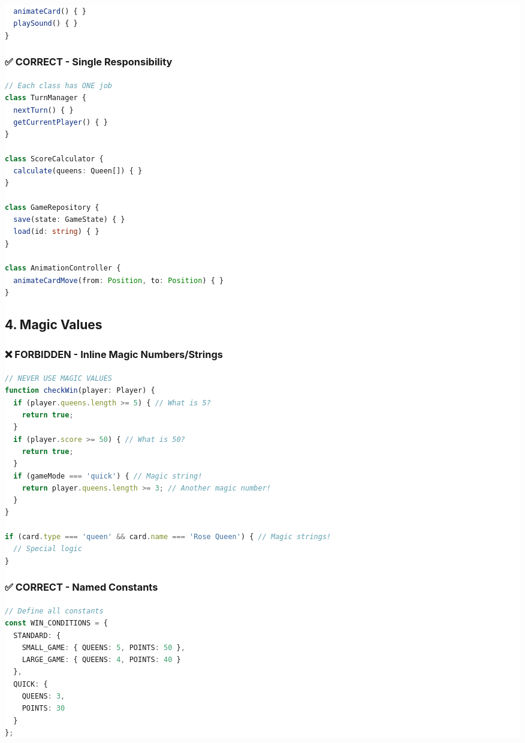 ```typescript
  animateCard() { }
  playSound() { }
}
```

### ✅ CORRECT - Single Responsibility
```typescript
// Each class has ONE job
class TurnManager {
  nextTurn() { }
  getCurrentPlayer() { }
}

class ScoreCalculator {
  calculate(queens: Queen[]) { }
}

class GameRepository {
  save(state: GameState) { }
  load(id: string) { }
}

class AnimationController {
  animateCardMove(from: Position, to: Position) { }
}
```

## 4. Magic Values

### ❌ FORBIDDEN - Inline Magic Numbers/Strings
```typescript
// NEVER USE MAGIC VALUES
function checkWin(player: Player) {
  if (player.queens.length >= 5) { // What is 5?
    return true;
  }
  if (player.score >= 50) { // What is 50?
    return true;
  }
  if (gameMode === 'quick') { // Magic string!
    return player.queens.length >= 3; // Another magic number!
  }
}

if (card.type === 'queen' && card.name === 'Rose Queen') { // Magic strings!
  // Special logic
}
```

### ✅ CORRECT - Named Constants
```typescript
// Define all constants
const WIN_CONDITIONS = {
  STANDARD: {
    SMALL_GAME: { QUEENS: 5, POINTS: 50 },
    LARGE_GAME: { QUEENS: 4, POINTS: 40 }
  },
  QUICK: {
    QUEENS: 3,
    POINTS: 30
  }
};

```